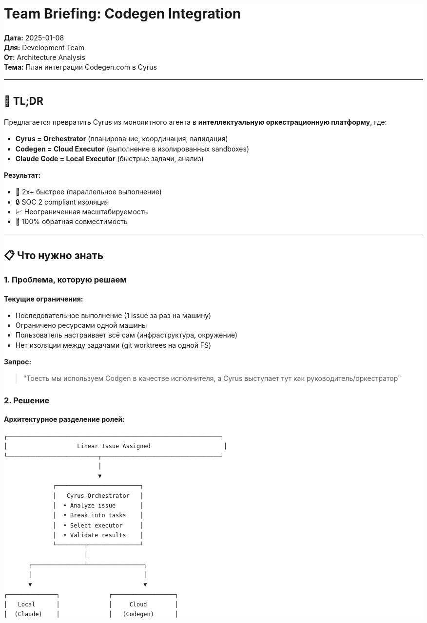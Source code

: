 # Team Briefing: Codegen Integration

**Дата:** 2025-01-08  
**Для:** Development Team  
**От:** Architecture Analysis  
**Тема:** План интеграции Codegen.com в Cyrus

---

## 🎯 TL;DR

Предлагается превратить Cyrus из монолитного агента в **интеллектуальную оркестрационную платформу**, где:

- **Cyrus = Orchestrator** (планирование, координация, валидация)
- **Codegen = Cloud Executor** (выполнение в изолированных sandboxes)
- **Claude Code = Local Executor** (быстрые задачи, анализ)

**Результат:**
- 🚀 2x+ быстрее (параллельное выполнение)
- 🔒 SOC 2 compliant изоляция
- 📈 Неограниченная масштабируемость
- 🔄 100% обратная совместимость

---

## 📋 Что нужно знать

### 1. Проблема, которую решаем

**Текущие ограничения:**
- Последовательное выполнение (1 issue за раз на машину)
- Ограничено ресурсами одной машины
- Пользователь настраивает всё сам (инфраструктура, окружение)
- Нет изоляции между задачами (git worktrees на одной FS)

**Запрос:**
> "Тоесть мы используем Codgen в качестве исполнителя, а Cyrus выступает тут как руководитель/оркестратор"

### 2. Решение

**Архитектурное разделение ролей:**

```
┌─────────────────────────────────────────────────────────────┐
│                    Linear Issue Assigned                     │
└──────────────────────────┬──────────────────────────────────┘
                           │
                           ▼
              ┌────────────────────────┐
              │   Cyrus Orchestrator   │
              │  • Analyze issue       │
              │  • Break into tasks    │
              │  • Select executor     │
              │  • Validate results    │
              └────────┬───────────────┘
                       │
       ┌───────────────┴────────────────┐
       │                                │
       ▼                                ▼
┌──────────────┐              ┌──────────────────┐
│   Local      │              │     Cloud        │
│  (Claude)    │              │   (Codegen)      │
```